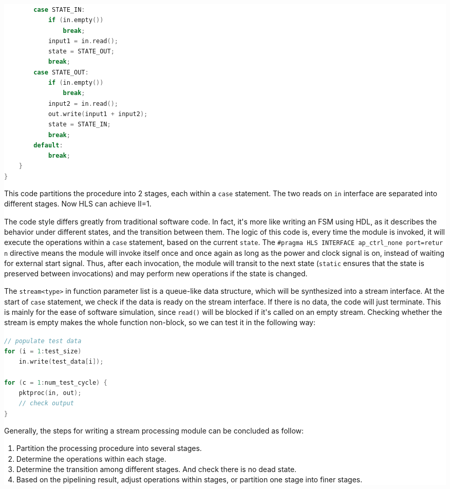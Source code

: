 ```c++
		case STATE_IN:
			if (in.empty())
				break;
			input1 = in.read();
			state = STATE_OUT;
			break;
		case STATE_OUT:
			if (in.empty())
				break;
			input2 = in.read();
			out.write(input1 + input2);
			state = STATE_IN;
			break;
		default:
			break;
	}
}
```

This code partitions the procedure into 2 stages, each within a `case` statement. The two reads on `in` interface are separated into different stages. Now HLS can achieve II=1.

The code style differs greatly from traditional software code. In fact, it's more like writing an FSM using HDL, as it describes the behavior under different states, and the transition between them. The logic of this code is, every time the module is invoked, it will execute the operations within a `case` statement, based on the current `state`. The `#pragma HLS INTERFACE ap_ctrl_none port=return` directive means the module will invoke itself once and once again as long as the power and clock signal is on, instead of waiting for external start signal. Thus, after each invocation, the module will transit to the next state (`static` ensures that the state is preserved between invocations) and may perform new operations if the state is changed.

The `stream<type>` in function parameter list is a queue-like data structure, which will be synthesized into a stream interface. At the start of `case` statement, we check if the data is ready on the stream interface. If there is no data, the code will just terminate. This is mainly for the ease of software simulation, since `read()` will be blocked if it's called on an empty stream. Checking whether the stream is empty makes the whole function non-block, so we can test it in the following way:

```c++
// populate test data
for (i = 1:test_size)
	in.write(test_data[i]);

for (c = 1:num_test_cycle) {
	pktproc(in, out);
	// check output
}
```

Generally, the steps for writing a stream processing module can be concluded as follow:

1. Partition the processing procedure into several stages.
2. Determine the operations within each stage.
3. Determine the transition among different stages. And check there is no dead state.
4. Based on the pipelining result, adjust operations within stages, or partition one stage into finer stages.
